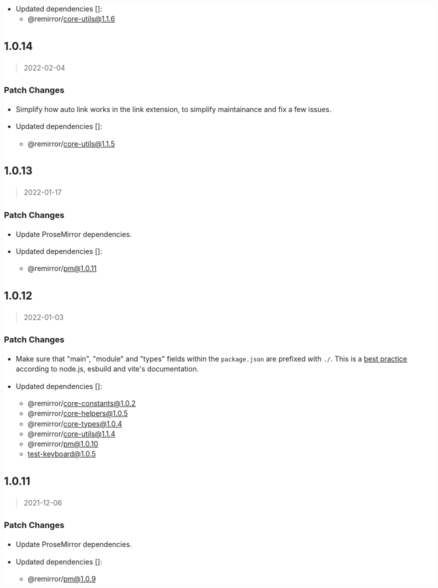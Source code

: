 - Updated dependencies []:
  - @remirror/core-utils@1.1.6

## 1.0.14

> 2022-02-04

### Patch Changes

- Simplify how auto link works in the link extension, to simplify maintainance and fix a few issues.

- Updated dependencies []:
  - @remirror/core-utils@1.1.5

## 1.0.13

> 2022-01-17

### Patch Changes

- Update ProseMirror dependencies.

- Updated dependencies []:
  - @remirror/pm@1.0.11

## 1.0.12

> 2022-01-03

### Patch Changes

- Make sure that "main", "module" and "types" fields within the `package.json` are prefixed with `./`. This is a [best practice](https://github.com/remirror/remirror/pull/1451#issuecomment-1003858682) according to node.js, esbuild and vite's documentation.

- Updated dependencies []:
  - @remirror/core-constants@1.0.2
  - @remirror/core-helpers@1.0.5
  - @remirror/core-types@1.0.4
  - @remirror/core-utils@1.1.4
  - @remirror/pm@1.0.10
  - test-keyboard@1.0.5

## 1.0.11

> 2021-12-06

### Patch Changes

- Update ProseMirror dependencies.

- Updated dependencies []:
  - @remirror/pm@1.0.9
